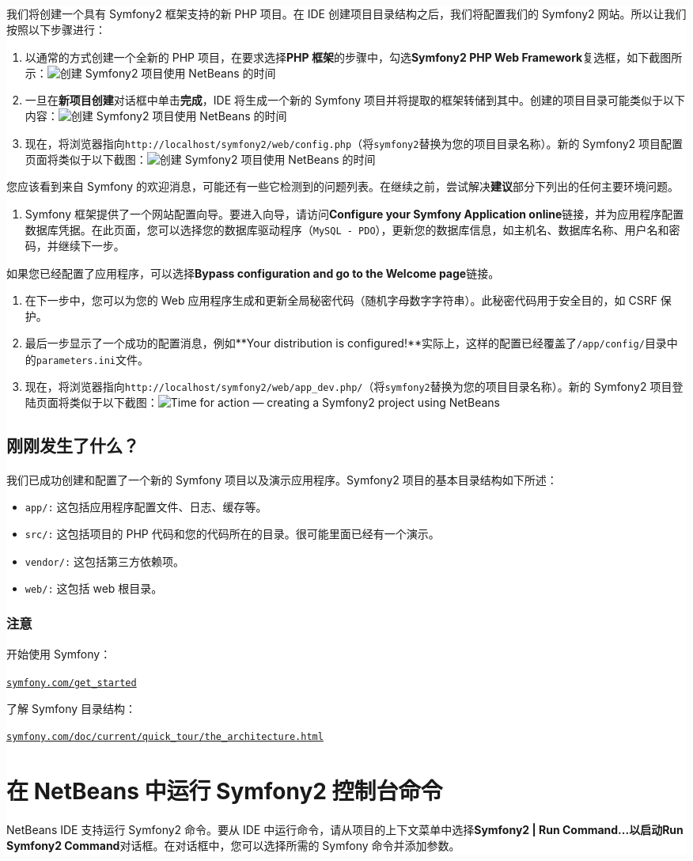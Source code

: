我们将创建一个具有 Symfony2 框架支持的新 PHP 项目。在 IDE 创建项目目录结构之后，我们将配置我们的 Symfony2 网站。所以让我们按照以下步骤进行：

1.  以通常的方式创建一个全新的 PHP 项目，在要求选择**PHP 框架**的步骤中，勾选**Symfony2 PHP Web Framework**复选框，如下截图所示：![创建 Symfony2 项目使用 NetBeans 的时间](https://github.com/OpenDocCN/freelearn-php-zh/raw/master/docs/php-app-dev-ntbn/img/5801_Appendix_A_01.jpg)

1.  一旦在**新项目创建**对话框中单击**完成**，IDE 将生成一个新的 Symfony 项目并将提取的框架转储到其中。创建的项目目录可能类似于以下内容：![创建 Symfony2 项目使用 NetBeans 的时间](https://github.com/OpenDocCN/freelearn-php-zh/raw/master/docs/php-app-dev-ntbn/img/5801_Appendix_A_02.jpg)

1.  现在，将浏览器指向`http://localhost/symfony2/web/config.php`（将`symfony2`替换为您的项目目录名称）。新的 Symfony2 项目配置页面将类似于以下截图：![创建 Symfony2 项目使用 NetBeans 的时间](https://github.com/OpenDocCN/freelearn-php-zh/raw/master/docs/php-app-dev-ntbn/img/5801_Appendix_A_03.jpg)

您应该看到来自 Symfony 的欢迎消息，可能还有一些它检测到的问题列表。在继续之前，尝试解决**建议**部分下列出的任何主要环境问题。

1.  Symfony 框架提供了一个网站配置向导。要进入向导，请访问**Configure your Symfony Application online**链接，并为应用程序配置数据库凭据。在此页面，您可以选择您的数据库驱动程序（`MySQL - PDO`），更新您的数据库信息，如主机名、数据库名称、用户名和密码，并继续下一步。

如果您已经配置了应用程序，可以选择**Bypass configuration and go to the Welcome page**链接。

1.  在下一步中，您可以为您的 Web 应用程序生成和更新全局秘密代码（随机字母数字字符串）。此秘密代码用于安全目的，如 CSRF 保护。

1.  最后一步显示了一个成功的配置消息，例如**Your distribution is configured!**实际上，这样的配置已经覆盖了`/app/config/`目录中的`parameters.ini`文件。

1.  现在，将浏览器指向`http://localhost/symfony2/web/app_dev.php/`（将`symfony2`替换为您的项目目录名称）。新的 Symfony2 项目登陆页面将类似于以下截图：![Time for action — creating a Symfony2 project using NetBeans](https://github.com/OpenDocCN/freelearn-php-zh/raw/master/docs/php-app-dev-ntbn/img/5801_Appendix_A_04.jpg)

## 刚刚发生了什么？

我们已成功创建和配置了一个新的 Symfony 项目以及演示应用程序。Symfony2 项目的基本目录结构如下所述：

+   `app/:` 这包括应用程序配置文件、日志、缓存等。

+   `src/:` 这包括项目的 PHP 代码和您的代码所在的目录。很可能里面已经有一个演示。

+   `vendor/:` 这包括第三方依赖项。

+   `web/:` 这包括 web 根目录。

### 注意

开始使用 Symfony：

[`symfony.com/get_started`](http://symfony.com/get_started)

了解 Symfony 目录结构：

[`symfony.com/doc/current/quick_tour/the_architecture.html`](http://symfony.com/doc/current/quick_tour/the_architecture.html)

# 在 NetBeans 中运行 Symfony2 控制台命令

NetBeans IDE 支持运行 Symfony2 命令。要从 IDE 中运行命令，请从项目的上下文菜单中选择**Symfony2 | Run Command...**以启动**Run Symfony2 Command**对话框。在对话框中，您可以选择所需的 Symfony 命令并添加参数。

